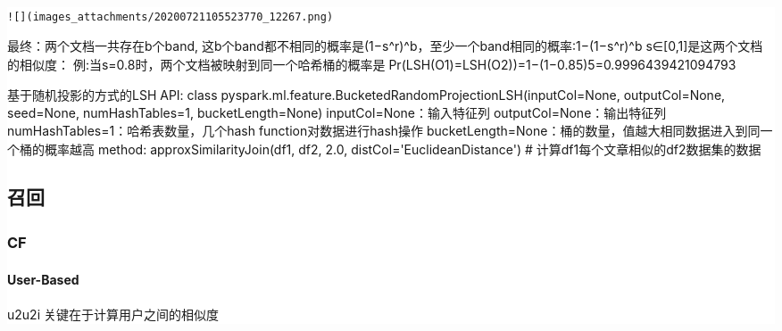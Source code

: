    ![](images_attachments/20200721105523770_12267.png)

最终：两个文档一共存在b个band, 这b个band都不相同的概率是(1−s^r)^b，至少一个band相同的概率:1−(1−s^r)^b
s∈[0,1]是这两个文档的相似度：
例:当s=0.8时，两个文档被映射到同一个哈希桶的概率是
    Pr(LSH(O1)=LSH(O2))=1−(1−0.85)5=0.9996439421094793

基于随机投影的方式的LSH API:
class pyspark.ml.feature.BucketedRandomProjectionLSH(inputCol=None, outputCol=None, seed=None, numHashTables=1, bucketLength=None)
    inputCol=None：输入特征列
    outputCol=None：输出特征列
    numHashTables=1：哈希表数量，几个hash function对数据进行hash操作
    bucketLength=None：桶的数量，值越大相同数据进入到同一个桶的概率越高
    method: approxSimilarityJoin(df1, df2, 2.0, distCol='EuclideanDistance') # 计算df1每个文章相似的df2数据集的数据

## 召回
### CF
#### User-Based
u2u2i
关键在于计算用户之间的相似度
